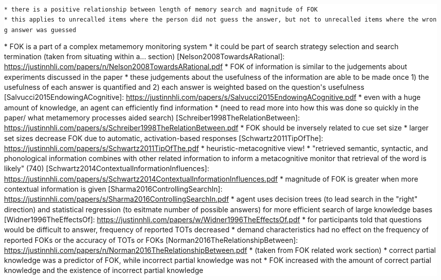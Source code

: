     * there is a positive relationship between length of memory search and magnitude of FOK
    * this applies to unrecalled items where the person did not guess the answer, but not to unrecalled items where the wrong answer was guessed
[Nelson1990MetamemoryATheoretical]: https://justinnhli.com/papers/n/Nelson1990MetamemoryATheoretical.pdf
    * FOK is a part of a complex metamemory monitoring system
    * it could be part of search strategy selection and search termination (taken from situating within a... section)
[Nelson2008TowardsARational]: https://justinnhli.com/papers/n/Nelson2008TowardsARational.pdf
    * FOK of information is similar to the judgements about experiments discussed in the paper
    * these judgements about the usefulness of the information are able to be made once 1) the usefulness of each answer is quantified and 2) each answer is weighted based on the question's usefulness
[Salvucci2015EndowingACognitive]: https://justinnhli.com/papers/s/Salvucci2015EndowingACognitive.pdf
    * even with a huge amount of knowledge, an agent can efficiently find information
    * (need to read more into how this was done so quickly in the paper/ what metamemory processes aided search)
[Schreiber1998TheRelationBetween]: https://justinnhli.com/papers/s/Schreiber1998TheRelationBetween.pdf
    * FOK should be inversely related to cue set size
    * larger set sizes decrease FOK due to automatic, activation-based responses
[Schwartz2011TipOfThe]: https://justinnhli.com/papers/s/Schwartz2011TipOfThe.pdf
    * heuristic-metacognitive view!
        * "retrieved semantic, syntactic, and phonological information combines with other related information to inform a metacognitive monitor that retrieval of the word is likely" (740)
[Schwartz2014ContextualInformationInfluences]: https://justinnhli.com/papers/s/Schwartz2014ContextualInformationInfluences.pdf
    * magnitude of FOK is greater when more contextual information is given
[Sharma2016ControllingSearchIn]: https://justinnhli.com/papers/s/Sharma2016ControllingSearchIn.pdf
    * agent uses decision trees (to lead search in the "right" direction) and statistical regression (to esitmate number of possible answers) for more efficient search of large knowledge bases
[Widner1996TheEffectsOf]: https://justinnhli.com/papers/w/Widner1996TheEffectsOf.pdf
    * for participants told that questions would be difficult to answer, frequency of reported TOTs decreased
    * demand characteristics had no effect on the frequency of reported FOKs or the accuracy of TOTs or FOKs
[Norman2016TheRelationshipBetween]: https://justinnhli.com/papers/n/Norman2016TheRelationshipBetween.pdf
    * (taken from FOK related work section)
    * correct partial knowledge was a predictor of FOK, while incorrect partial knowledge was not
    * FOK increased with the amount of correct partial knowledge and the existence of incorrect partial knowledge


[Burgess1996ConfabulationAndThe]: https://justinnhli.com/papers/b/Burgess1996ConfabulationAndThe.pdf
[DeSoto2014PositiveAndNegative]: https://justinnhli.com/papers/d/DeSoto2014PositiveAndNegative.pdf
[Florer2000FeelingsOfKnowing]: https://justinnhli.com/papers/f/Florer2000FeelingsOfKnowing.pdf
[Hanczakowski2014FeelingOfKnowing]: https://justinnhli.com/papers/h/Hanczakowski2014FeelingOfKnowing.pdf
[Hanczakowski2017MetamemoryInA]: https://justinnhli.com/papers/h/Hanczakowski2017MetamemoryInA.pdf
[Koriat1993HowDoWe]: https://justinnhli.com/papers/k/Koriat1993HowDoWe.pdf
[Koriat2001TheCombinedContributions]: https://justinnhli.com/papers/k/Koriat2001TheCombinedContributions.pdf
[Li2012FunctionalInteractionsBetween]: https://justinnhli.com/papers/l/Li2012FunctionalInteractionsBetween.pdf
[Li2016ArchitecturalMechanismsFor]: https://justinnhli.com/papers/l/Li2016ArchitecturalMechanismsFor.pdf
[Mangan2000WhatFeelingIs]: https://justinnhli.com/papers/m/Mangan2000WhatFeelingIs.pdf
[Nelson1984AccuracyOfFeeling]: https://justinnhli.com/papers/n/Nelson1984AccuracyOfFeeling.pdf